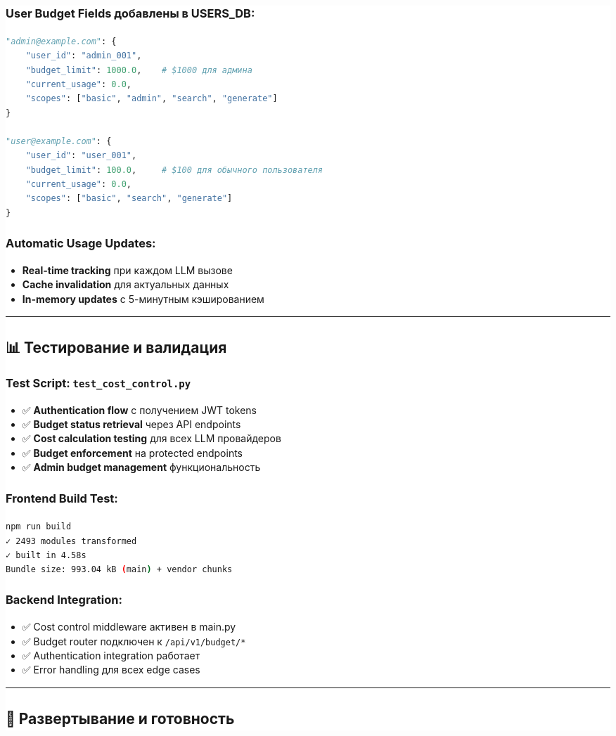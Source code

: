 ### **User Budget Fields добавлены в USERS_DB:**
```python
"admin@example.com": {
    "user_id": "admin_001",
    "budget_limit": 1000.0,    # $1000 для админа
    "current_usage": 0.0,
    "scopes": ["basic", "admin", "search", "generate"]
}

"user@example.com": {
    "user_id": "user_001", 
    "budget_limit": 100.0,     # $100 для обычного пользователя
    "current_usage": 0.0,
    "scopes": ["basic", "search", "generate"]
}
```

### **Automatic Usage Updates:**
- **Real-time tracking** при каждом LLM вызове
- **Cache invalidation** для актуальных данных
- **In-memory updates** с 5-минутным кэшированием

---

## 📊 **Тестирование и валидация**

### **Test Script:** `test_cost_control.py`
- ✅ **Authentication flow** с получением JWT tokens
- ✅ **Budget status retrieval** через API endpoints
- ✅ **Cost calculation testing** для всех LLM провайдеров
- ✅ **Budget enforcement** на protected endpoints
- ✅ **Admin budget management** функциональность

### **Frontend Build Test:**
```bash
npm run build
✓ 2493 modules transformed
✓ built in 4.58s
Bundle size: 993.04 kB (main) + vendor chunks
```

### **Backend Integration:**
- ✅ Cost control middleware активен в main.py
- ✅ Budget router подключен к `/api/v1/budget/*`
- ✅ Authentication integration работает
- ✅ Error handling для всех edge cases

---

## 🚀 **Развертывание и готовность**
